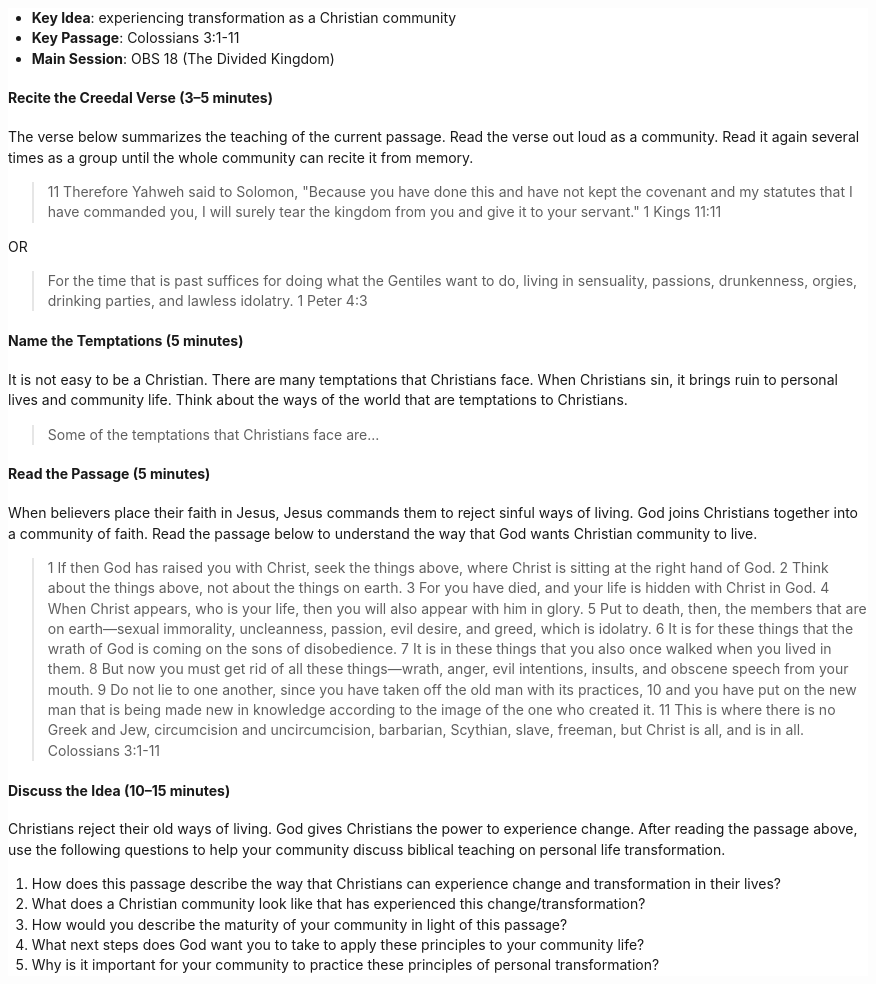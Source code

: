 - **Key Idea**: experiencing transformation as a Christian community
- **Key Passage**: Colossians 3:1-11
- **Main Session**: OBS 18 (The Divided Kingdom)

#### Recite the Creedal Verse (3–5 minutes)
The verse below summarizes the teaching of the current passage. Read the verse out loud as a community. Read it again several times as a group until the whole community can recite it from memory.

> 11 Therefore Yahweh said to Solomon, "Because you have done this and have not kept the covenant and my statutes that I have commanded you, I will surely tear the kingdom from you and give it to your servant." 1 Kings 11:11

OR

> For the time that is past suffices for doing what the Gentiles want to do, living in sensuality, passions, drunkenness, orgies, drinking parties, and lawless idolatry. 1 Peter 4:3

#### Name the Temptations (5 minutes)
It is not easy to be a Christian. There are many temptations that Christians face. When Christians sin, it brings ruin to personal lives and community life. Think about the ways of the world that are temptations to Christians.

> Some of the temptations that Christians face are...

#### Read the Passage (5 minutes)
When believers place their faith in Jesus, Jesus commands them to reject sinful ways of living. God joins Christians together into a community of faith. Read the passage below to understand the way that God wants Christian community to live.

> 1 If then God has raised you with Christ, seek the things above, where Christ is sitting at the right hand of God. 2 Think about the things above, not about the things on earth. 3 For you have died, and your life is hidden with Christ in God. 4 When Christ appears, who is your life, then you will also appear with him in glory. 5 Put to death, then, the members that are on earth—sexual immorality, uncleanness, passion, evil desire, and greed, which is idolatry. 6 It is for these things that the wrath of God is coming on the sons of disobedience. 7 It is in these things that you also once walked when you lived in them. 8 But now you must get rid of all these things—wrath, anger, evil intentions, insults, and obscene speech from your mouth. 9 Do not lie to one another, since you have taken off the old man with its practices, 10 and you have put on the new man that is being made new in knowledge according to the image of the one who created it. 11 This is where there is no Greek and Jew, circumcision and uncircumcision, barbarian, Scythian, slave, freeman, but Christ is all, and is in all. Colossians 3:1-11

#### Discuss the Idea (10–15 minutes)
Christians reject their old ways of living. God gives Christians the power to experience change. After reading the passage above, use the following questions to help your community discuss biblical teaching on personal life transformation.

1. How does this passage describe the way that Christians can experience change and transformation in their lives?
2. What does a Christian community look like that has experienced this change/transformation?
3. How would you describe the maturity of your community in light of this passage?
4. What next steps does God want you to take to apply these principles to your community life?
5. Why is it important for your community to practice these principles of personal transformation?
